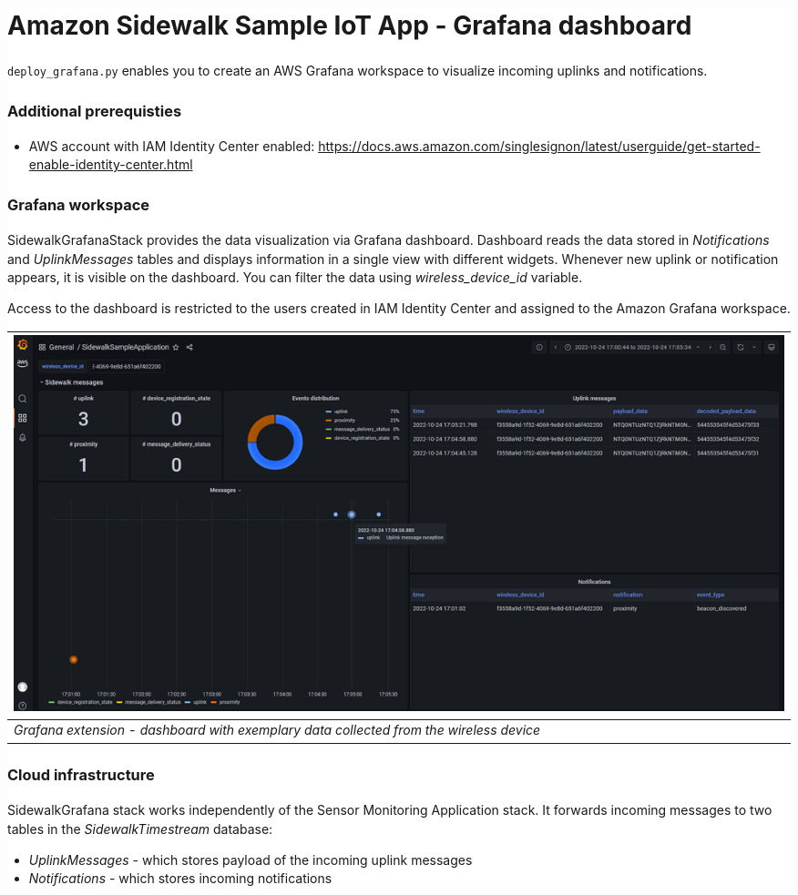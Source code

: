 # Amazon Sidewalk Sample IoT App - Grafana dashboard

`deploy_grafana.py` enables you to create an AWS Grafana workspace to visualize incoming uplinks and notifications.

### Additional prerequisties

- AWS account with IAM Identity Center enabled: https://docs.aws.amazon.com/singlesignon/latest/userguide/get-started-enable-identity-center.html

### Grafana workspace

SidewalkGrafanaStack provides the data visualization via Grafana dashboard. 
Dashboard reads the data stored in *Notifications* and *UplinkMessages* tables 
and displays information in a single view with different widgets. 
Whenever new uplink or notification appears, it is visible on the dashboard. You can filter the data using *wireless_device_id* variable.

Access to the dashboard is restricted to the users created in IAM Identity Center and assigned to the Amazon Grafana 
workspace.

| ![Alt text](./doc/dashboard.png "Grafana extension - dashboard") |
|---|
| *Grafana extension - dashboard with exemplary data collected from the wireless device* |


### Cloud infrastructure

SidewalkGrafana stack works independently of the Sensor Monitoring Application stack.
It forwards incoming messages to two tables in the *SidewalkTimestream* database:
- *UplinkMessages* - which stores payload of the incoming uplink messages
- *Notifications* - which stores incoming notifications
